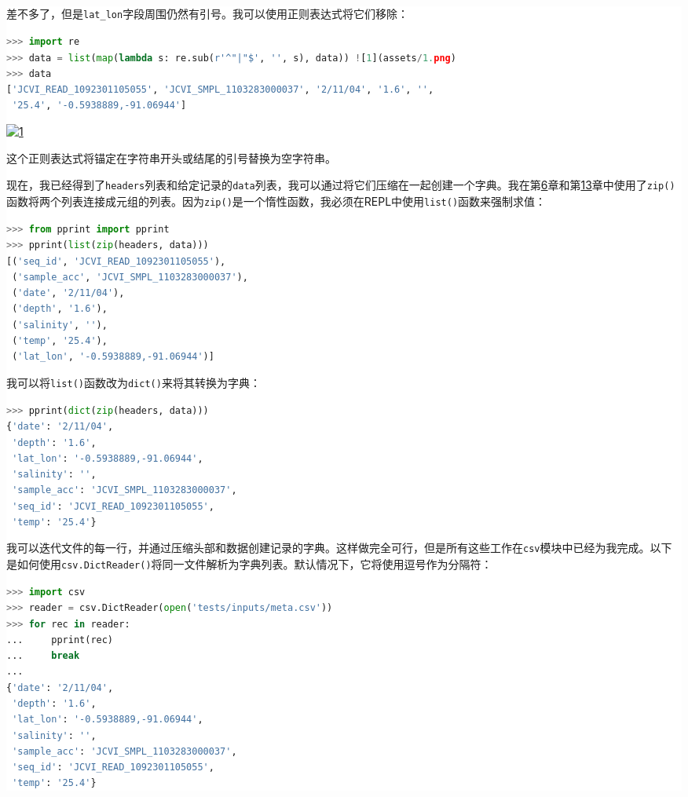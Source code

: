 差不多了，但是`lat_lon`字段周围仍然有引号。我可以使用正则表达式将它们移除：

```py
>>> import re
>>> data = list(map(lambda s: re.sub(r'^"|"$', '', s), data)) ![1](assets/1.png)
>>> data
['JCVI_READ_1092301105055', 'JCVI_SMPL_1103283000037', '2/11/04', '1.6', '',
 '25.4', '-0.5938889,-91.06944']
```

[![1](assets/1.png)](#co_blastomatic__parsing_delimited_text_files_CO5-1)

这个正则表达式将锚定在字符串开头或结尾的引号替换为空字符串。

现在，我已经得到了`headers`列表和给定记录的`data`列表，我可以通过将它们压缩在一起创建一个字典。我在第[6](ch06.html#ch06)章和第[13](ch13.html#ch13)章中使用了`zip()`函数将两个列表连接成元组的列表。因为`zip()`是一个惰性函数，我必须在REPL中使用`list()`函数来强制求值：

```py
>>> from pprint import pprint
>>> pprint(list(zip(headers, data)))
[('seq_id', 'JCVI_READ_1092301105055'),
 ('sample_acc', 'JCVI_SMPL_1103283000037'),
 ('date', '2/11/04'),
 ('depth', '1.6'),
 ('salinity', ''),
 ('temp', '25.4'),
 ('lat_lon', '-0.5938889,-91.06944')]
```

我可以将`list()`函数改为`dict()`来将其转换为字典：

```py
>>> pprint(dict(zip(headers, data)))
{'date': '2/11/04',
 'depth': '1.6',
 'lat_lon': '-0.5938889,-91.06944',
 'salinity': '',
 'sample_acc': 'JCVI_SMPL_1103283000037',
 'seq_id': 'JCVI_READ_1092301105055',
 'temp': '25.4'}
```

我可以迭代文件的每一行，并通过压缩头部和数据创建记录的字典。这样做完全可行，但是所有这些工作在`csv`模块中已经为我完成。以下是如何使用`csv.DictReader()`将同一文件解析为字典列表。默认情况下，它将使用逗号作为分隔符：

```py
>>> import csv
>>> reader = csv.DictReader(open('tests/inputs/meta.csv'))
>>> for rec in reader:
...     pprint(rec)
...     break
...
{'date': '2/11/04',
 'depth': '1.6',
 'lat_lon': '-0.5938889,-91.06944',
 'salinity': '',
 'sample_acc': 'JCVI_SMPL_1103283000037',
 'seq_id': 'JCVI_READ_1092301105055',
 'temp': '25.4'}
```
